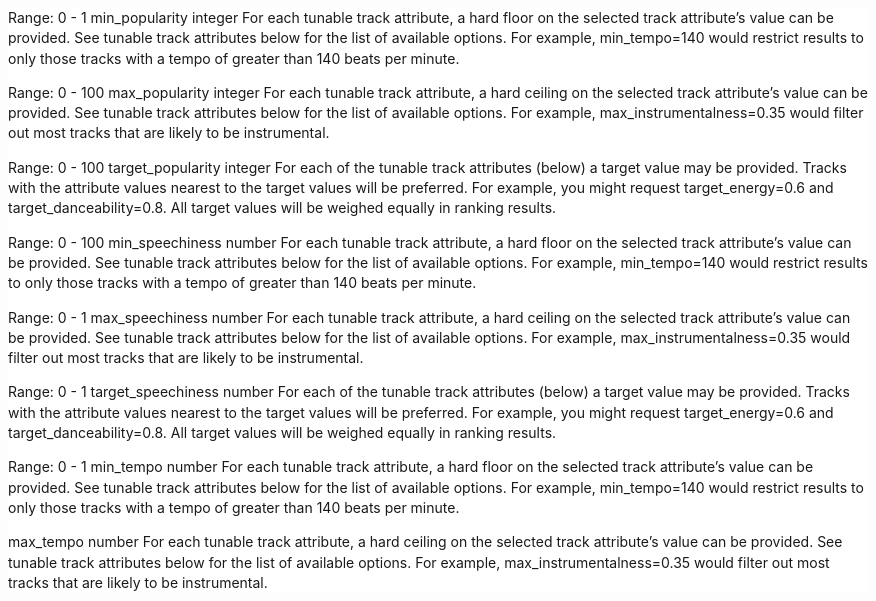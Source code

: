 Range: 0 - 1
min_popularity
integer
For each tunable track attribute, a hard floor on the selected track attribute’s value can be provided. See tunable track attributes below for the list of available options. For example, min_tempo=140 would restrict results to only those tracks with a tempo of greater than 140 beats per minute.

Range: 0 - 100
max_popularity
integer
For each tunable track attribute, a hard ceiling on the selected track attribute’s value can be provided. See tunable track attributes below for the list of available options. For example, max_instrumentalness=0.35 would filter out most tracks that are likely to be instrumental.

Range: 0 - 100
target_popularity
integer
For each of the tunable track attributes (below) a target value may be provided. Tracks with the attribute values nearest to the target values will be preferred. For example, you might request target_energy=0.6 and target_danceability=0.8. All target values will be weighed equally in ranking results.

Range: 0 - 100
min_speechiness
number
For each tunable track attribute, a hard floor on the selected track attribute’s value can be provided. See tunable track attributes below for the list of available options. For example, min_tempo=140 would restrict results to only those tracks with a tempo of greater than 140 beats per minute.

Range: 0 - 1
max_speechiness
number
For each tunable track attribute, a hard ceiling on the selected track attribute’s value can be provided. See tunable track attributes below for the list of available options. For example, max_instrumentalness=0.35 would filter out most tracks that are likely to be instrumental.

Range: 0 - 1
target_speechiness
number
For each of the tunable track attributes (below) a target value may be provided. Tracks with the attribute values nearest to the target values will be preferred. For example, you might request target_energy=0.6 and target_danceability=0.8. All target values will be weighed equally in ranking results.

Range: 0 - 1
min_tempo
number
For each tunable track attribute, a hard floor on the selected track attribute’s value can be provided. See tunable track attributes below for the list of available options. For example, min_tempo=140 would restrict results to only those tracks with a tempo of greater than 140 beats per minute.

max_tempo
number
For each tunable track attribute, a hard ceiling on the selected track attribute’s value can be provided. See tunable track attributes below for the list of available options. For example, max_instrumentalness=0.35 would filter out most tracks that are likely to be instrumental.

